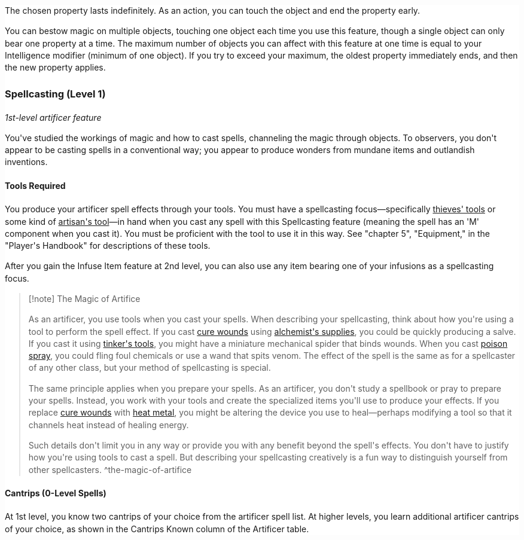 The chosen property lasts indefinitely. As an action, you can touch the object and end the property early.

You can bestow magic on multiple objects, touching one object each time you use this feature, though a single object can only bear one property at a time. The maximum number of objects you can affect with this feature at one time is equal to your Intelligence modifier (minimum of one object). If you try to exceed your maximum, the oldest property immediately ends, and then the new property applies.

### Spellcasting (Level 1)

*1st-level artificer feature*

You've studied the workings of magic and how to cast spells, channeling the magic through objects. To observers, you don't appear to be casting spells in a conventional way; you appear to produce wonders from mundane items and outlandish inventions.

#### Tools Required

You produce your artificer spell effects through your tools. You must have a spellcasting focus—specifically [thieves' tools](Mechanics/items/thieves-tools.md) or some kind of [artisan's tool](Mechanics/items/artisans-tools.md)—in hand when you cast any spell with this Spellcasting feature (meaning the spell has an 'M' component when you cast it). You must be proficient with the tool to use it in this way. See "chapter 5", "Equipment," in the "Player's Handbook" for descriptions of these tools.

After you gain the Infuse Item feature at 2nd level, you can also use any item bearing one of your infusions as a spellcasting focus.

> [!note] The Magic of Artifice
> 
> As an artificer, you use tools when you cast your spells. When describing your spellcasting, think about how you're using a tool to perform the spell effect. If you cast [cure wounds](Mechanics/spells/cure-wounds.md) using [alchemist's supplies](Mechanics/items/alchemists-supplies.md), you could be quickly producing a salve. If you cast it using [tinker's tools](Mechanics/items/tinkers-tools.md), you might have a miniature mechanical spider that binds wounds. When you cast [poison spray](Mechanics/spells/poison-spray.md), you could fling foul chemicals or use a wand that spits venom. The effect of the spell is the same as for a spellcaster of any other class, but your method of spellcasting is special.
> 
> The same principle applies when you prepare your spells. As an artificer, you don't study a spellbook or pray to prepare your spells. Instead, you work with your tools and create the specialized items you'll use to produce your effects. If you replace [cure wounds](Mechanics/spells/cure-wounds.md) with [heat metal](Mechanics/spells/heat-metal.md), you might be altering the device you use to heal—perhaps modifying a tool so that it channels heat instead of healing energy.
> 
> Such details don't limit you in any way or provide you with any benefit beyond the spell's effects. You don't have to justify how you're using tools to cast a spell. But describing your spellcasting creatively is a fun way to distinguish yourself from other spellcasters.
^the-magic-of-artifice

#### Cantrips (0-Level Spells)

At 1st level, you know two cantrips of your choice from the artificer spell list. At higher levels, you learn additional artificer cantrips of your choice, as shown in the Cantrips Known column of the Artificer table.
